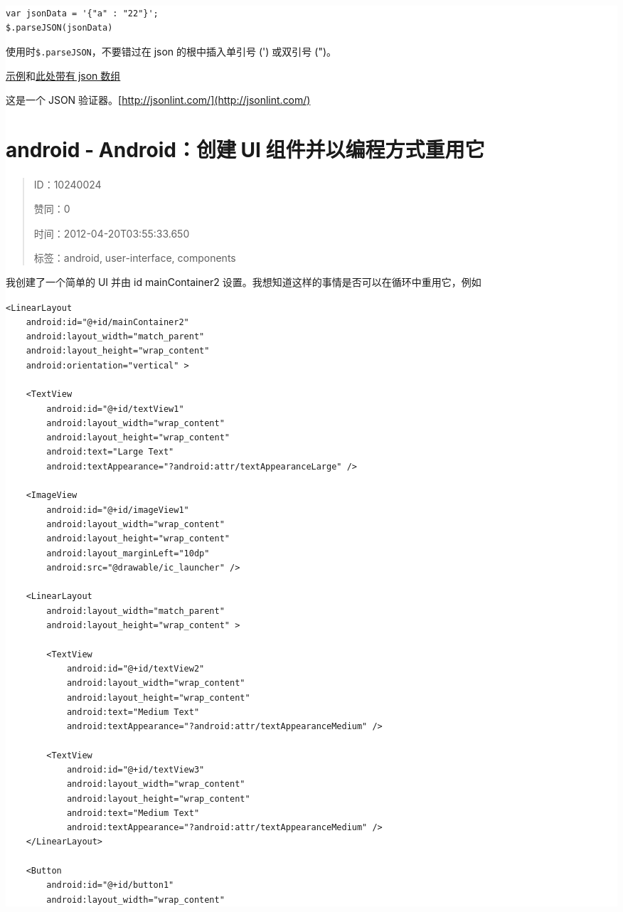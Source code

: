 ```
​var jsonData = '{"a" : "22"}';
$.parseJSON(jsonData) 
```

使用时`$.parseJSON`，不要错过在 json 的根中插入单引号 (') 或双引号 (")。

[示例](http://jsfiddle.net/oamiamgod/za8DN/)和[此处带有 json 数组](http://jsfiddle.net/oamiamgod/za8DN/1/)

这是一个 JSON 验证器。[http://jsonlint.com/](http://jsonlint.com/)

# android - Android：创建 UI 组件并以编程方式重用它

> ID：10240024
> 
> 赞同：0
> 
> 时间：2012-04-20T03:55:33.650
> 
> 标签：android, user-interface, components

我创建了一个简单的 UI 并由 id mainContainer2 设置。我想知道这样的事情是否可以在循环中重用它，例如

```
<LinearLayout
    android:id="@+id/mainContainer2"
    android:layout_width="match_parent"
    android:layout_height="wrap_content"
    android:orientation="vertical" >

    <TextView
        android:id="@+id/textView1"
        android:layout_width="wrap_content"
        android:layout_height="wrap_content"
        android:text="Large Text"
        android:textAppearance="?android:attr/textAppearanceLarge" />

    <ImageView
        android:id="@+id/imageView1"
        android:layout_width="wrap_content"
        android:layout_height="wrap_content"
        android:layout_marginLeft="10dp"
        android:src="@drawable/ic_launcher" />

    <LinearLayout
        android:layout_width="match_parent"
        android:layout_height="wrap_content" >

        <TextView
            android:id="@+id/textView2"
            android:layout_width="wrap_content"
            android:layout_height="wrap_content"
            android:text="Medium Text"
            android:textAppearance="?android:attr/textAppearanceMedium" />

        <TextView
            android:id="@+id/textView3"
            android:layout_width="wrap_content"
            android:layout_height="wrap_content"
            android:text="Medium Text"
            android:textAppearance="?android:attr/textAppearanceMedium" />
    </LinearLayout>

    <Button
        android:id="@+id/button1"
        android:layout_width="wrap_content"
```